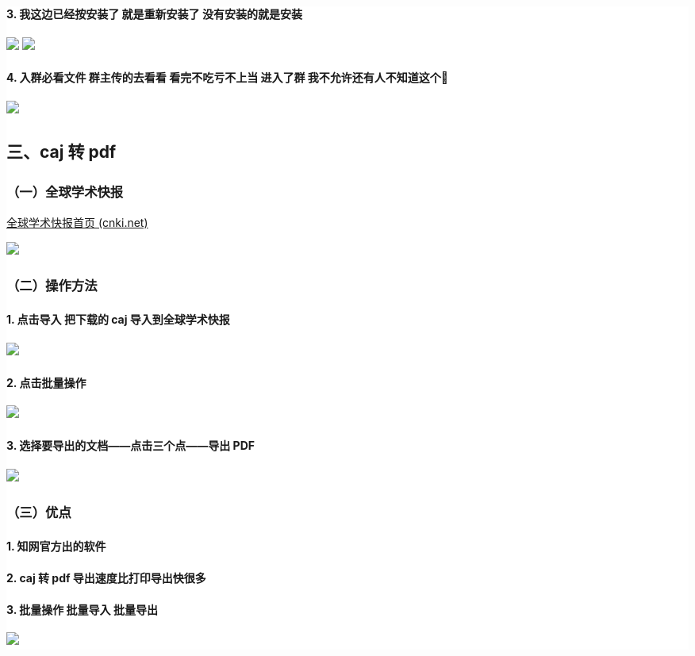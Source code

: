 #### 3\. 我这边已经按安装了 就是重新安装了 没有安装的就是安装

<img src="https://cdn.nlark.com/yuque/0/2022/png/22339621/1667666157955-f2865a9e-f8f1-4386-aac0-375415ed9380.png" width="1821" id="ucd15766f" class="ne-image">

<img src="https://cdn.nlark.com/yuque/0/2022/png/22339621/1667666150275-219c6e8d-3135-4274-9e6c-1fdda3e55037.png" width="1362" id="ube654967" class="ne-image">

#### 4\. 入群必看文件 群主传的去看看 看完不吃亏不上当 进入了群 我不允许还有人不知道这个🦭

<img src="https://cdn.nlark.com/yuque/0/2022/png/22339621/1667666141321-1072a875-80df-484e-9bb0-ec9ad17eb78d.png" width="1295" id="ubedd63f5" class="ne-image">

## 三、caj 转 pdf

### （一）全球学术快报

[全球学术快报首页 (cnki.net)](https://m.cnki.net/mcnkidown/index.html)

<img src="https://cdn.nlark.com/yuque/0/2022/png/22339621/1667666121662-ef5989f9-55cf-49e4-b746-6dda6b95e855.png" width="1793" id="ufe7c676b" class="ne-image">

### （二）操作方法

#### 1. 点击导入 把下载的 caj 导入到全球学术快报

<img src="https://cdn.nlark.com/yuque/0/2022/png/22339621/1667666113236-5f5a665c-5323-4a82-91c0-37cd1654dbc0.png" width="1217" id="u4e188539" class="ne-image">

#### 2\. 点击批量操作

<img src="https://cdn.nlark.com/yuque/0/2022/png/22339621/1667666104082-12a80747-15f2-44b1-83d8-622a1bf71ee6.png" width="1215" id="ub8e7581a" class="ne-image">

#### 3. 选择要导出的文档——点击三个点——导出 PDF

<img src="https://cdn.nlark.com/yuque/0/2022/png/22339621/1667666096741-0f181aba-e317-4a43-8331-8b980ac6302e.png" width="370" id="u0d8651be" class="ne-image">

### （三）优点

#### 1\. 知网官方出的软件

#### 2. caj 转 pdf 导出速度比打印导出快很多

#### 3\. 批量操作 批量导入 批量导出

<img src="https://cdn.nlark.com/yuque/0/2022/png/22339621/1667666080698-b9d2bd9e-1beb-4ca7-83b4-43fc5feda898.png" width="83" id="u33c5aef5" class="ne-image">
